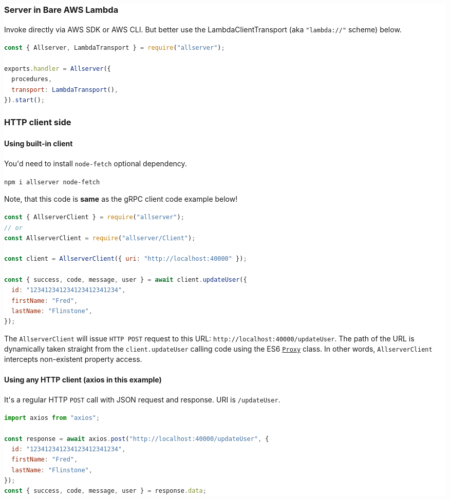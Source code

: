 ### Server in Bare AWS Lambda

Invoke directly via AWS SDK or AWS CLI. But better use the LambdaClientTransport (aka `"lambda://"` scheme) below.

```js
const { Allserver, LambdaTransport } = require("allserver");

exports.handler = Allserver({
  procedures,
  transport: LambdaTransport(),
}).start();
```

### HTTP client side

#### Using built-in client

You'd need to install `node-fetch` optional dependency.

```shell
npm i allserver node-fetch
```

Note, that this code is **same** as the gRPC client code example below!

```js
const { AllserverClient } = require("allserver");
// or
const AllserverClient = require("allserver/Client");

const client = AllserverClient({ uri: "http://localhost:40000" });

const { success, code, message, user } = await client.updateUser({
  id: "123412341234123412341234",
  firstName: "Fred",
  lastName: "Flinstone",
});
```

The `AllserverClient` will issue `HTTP POST` request to this URL: `http://localhost:40000/updateUser`.
The path of the URL is dynamically taken straight from the `client.updateUser` calling code using the ES6 [`Proxy`](https://stackoverflow.com/a/20147219/188475) class. In other words, `AllserverClient` intercepts non-existent property access.

#### Using any HTTP client (axios in this example)

It's a regular HTTP `POST` call with JSON request and response. URI is `/updateUser`.

```js
import axios from "axios";

const response = await axios.post("http://localhost:40000/updateUser", {
  id: "123412341234123412341234",
  firstName: "Fred",
  lastName: "Flinstone",
});
const { success, code, message, user } = response.data;
```
